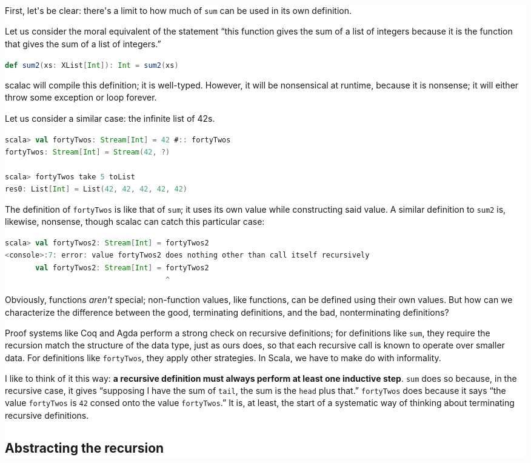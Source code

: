 First, let's be clear: there's a limit to how much of `sum` can be
used in its own definition.

Let us consider the moral equivalent of the statement “this function
gives the sum of a list of integers because it is the function that
gives the sum of a list of integers.”

```scala
def sum2(xs: XList[Int]): Int = sum2(xs)
```

scalac will compile this definition; it is well-typed.  However, it
will be nonsensical at runtime, because it is nonsense; it will either
throw some exception or loop forever.

Let us consider a similar case: the infinite list of 42s.

```scala
scala> val fortyTwos: Stream[Int] = 42 #:: fortyTwos
fortyTwos: Stream[Int] = Stream(42, ?)

scala> fortyTwos take 5 toList
res0: List[Int] = List(42, 42, 42, 42, 42)
```

The definition of `fortyTwos` is like that of `sum`; it uses its own
value while constructing said value.  A similar definition to `sum2`
is, likewise, nonsense, though scalac can catch this particular case:

```scala
scala> val fortyTwos2: Stream[Int] = fortyTwos2
<console>:7: error: value fortyTwos2 does nothing other than call itself recursively
       val fortyTwos2: Stream[Int] = fortyTwos2
                                     ^
```

Obviously, functions *aren't* special; non-function values, like
functions, can be defined using their own values.  But how can we
characterize the difference between the good, terminating definitions,
and the bad, nonterminating definitions?

Proof systems like Coq and Agda perform a strong check on recursive
definitions; for definitions like `sum`, they require the recursion
match the structure of the data type, just as ours does, so that each
recursive call is known to operate over smaller data.  For definitions
like `fortyTwos`, they apply other strategies.  In Scala, we have to
make do with informality.

I like to think of it this way: **a recursive definition must always
perform at least one inductive step**.  `sum` does so because, in the
recursive case, it gives “supposing I have the sum of `tail`, the sum
is the `head` plus that.”  `fortyTwos` does because it says “the value
`fortyTwos` is `42` consed onto the value `fortyTwos`.”  It is, at
least, the start of a systematic way of thinking about terminating
recursive definitions.

Abstracting the recursion
-------------------------
